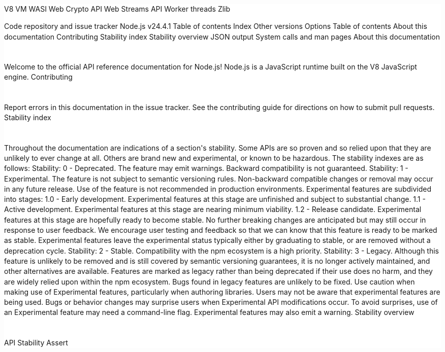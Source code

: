 V8
VM
WASI
Web Crypto API
Web Streams API
Worker threads
Zlib

Code repository and issue tracker
Node.js v24.4.1
  Table of contents 
 Index 
 Other versions 
 Options
Table of contents
About this documentation
Contributing
Stability index
Stability overview
JSON output
System calls and man pages
About this documentation
#
Welcome to the official API reference documentation for Node.js!
Node.js is a JavaScript runtime built on the V8 JavaScript engine.
Contributing
#
Report errors in this documentation in the issue tracker. See the contributing guide for directions on how to submit pull requests.
Stability index
#
Throughout the documentation are indications of a section's stability. Some APIs are so proven and so relied upon that they are unlikely to ever change at all. Others are brand new and experimental, or known to be hazardous.
The stability indexes are as follows:
Stability: 0 - Deprecated. The feature may emit warnings. Backward compatibility is not guaranteed.
Stability: 1 - Experimental. The feature is not subject to semantic versioning rules. Non-backward compatible changes or removal may occur in any future release. Use of the feature is not recommended in production environments.
Experimental features are subdivided into stages:
1.0 - Early development. Experimental features at this stage are unfinished and subject to substantial change.
1.1 - Active development. Experimental features at this stage are nearing minimum viability.
1.2 - Release candidate. Experimental features at this stage are hopefully ready to become stable. No further breaking changes are anticipated but may still occur in response to user feedback. We encourage user testing and feedback so that we can know that this feature is ready to be marked as stable.
Experimental features leave the experimental status typically either by graduating to stable, or are removed without a deprecation cycle.
Stability: 2 - Stable. Compatibility with the npm ecosystem is a high priority.
Stability: 3 - Legacy. Although this feature is unlikely to be removed and is still covered by semantic versioning guarantees, it is no longer actively maintained, and other alternatives are available.
Features are marked as legacy rather than being deprecated if their use does no harm, and they are widely relied upon within the npm ecosystem. Bugs found in legacy features are unlikely to be fixed.
Use caution when making use of Experimental features, particularly when authoring libraries. Users may not be aware that experimental features are being used. Bugs or behavior changes may surprise users when Experimental API modifications occur. To avoid surprises, use of an Experimental feature may need a command-line flag. Experimental features may also emit a warning.
Stability overview
#
API
Stability
Assert